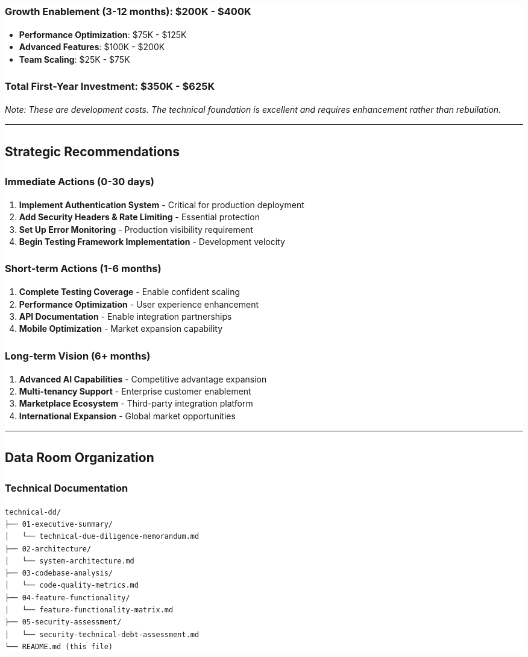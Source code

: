 ### Growth Enablement (3-12 months): $200K - $400K
- **Performance Optimization**: $75K - $125K
- **Advanced Features**: $100K - $200K
- **Team Scaling**: $25K - $75K

### Total First-Year Investment: $350K - $625K
*Note: These are development costs. The technical foundation is excellent and requires enhancement rather than rebuilation.*

---

## Strategic Recommendations

### Immediate Actions (0-30 days)
1. **Implement Authentication System** - Critical for production deployment
2. **Add Security Headers & Rate Limiting** - Essential protection
3. **Set Up Error Monitoring** - Production visibility requirement
4. **Begin Testing Framework Implementation** - Development velocity

### Short-term Actions (1-6 months)
1. **Complete Testing Coverage** - Enable confident scaling
2. **Performance Optimization** - User experience enhancement
3. **API Documentation** - Enable integration partnerships
4. **Mobile Optimization** - Market expansion capability

### Long-term Vision (6+ months)
1. **Advanced AI Capabilities** - Competitive advantage expansion
2. **Multi-tenancy Support** - Enterprise customer enablement
3. **Marketplace Ecosystem** - Third-party integration platform
4. **International Expansion** - Global market opportunities

---

## Data Room Organization

### Technical Documentation
```
technical-dd/
├── 01-executive-summary/
│   └── technical-due-diligence-memorandum.md
├── 02-architecture/
│   └── system-architecture.md
├── 03-codebase-analysis/
│   └── code-quality-metrics.md
├── 04-feature-functionality/
│   └── feature-functionality-matrix.md
├── 05-security-assessment/
│   └── security-technical-debt-assessment.md
└── README.md (this file)
```
